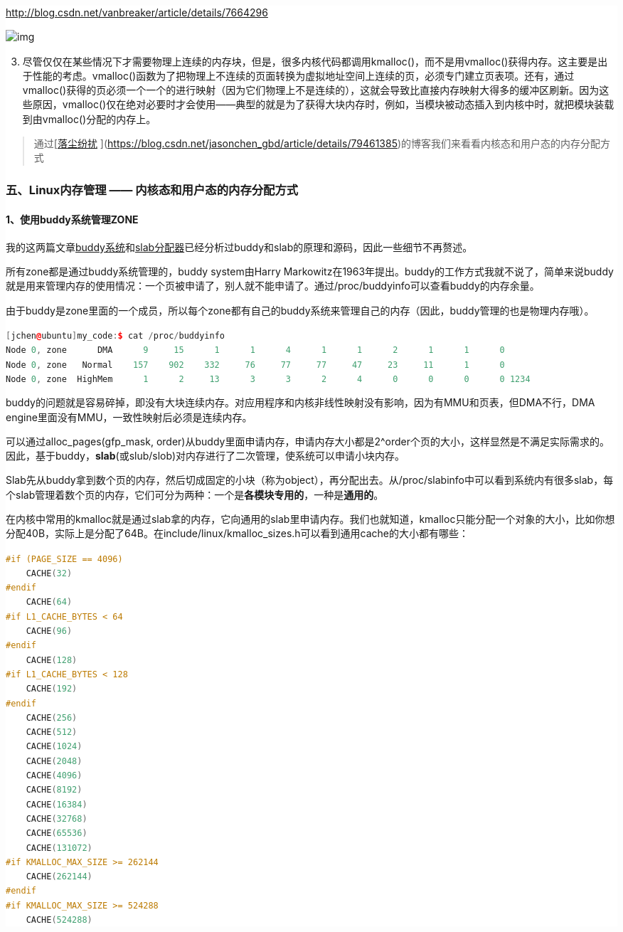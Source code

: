 http://blog.csdn.net/vanbreaker/article/details/7664296

![img](https://img-blog.csdn.net/20131115152127281?watermark/2/text/aHR0cDovL2Jsb2cuY3Nkbi5uZXQvdGFuZ2xhbnRpbmcxMg==/font/5a6L5L2T/fontsize/400/fill/I0JBQkFCMA==/dissolve/70/gravity/SouthEast)

3. 尽管仅仅在某些情况下才需要物理上连续的内存块，但是，很多内核代码都调用kmalloc()，而不是用vmalloc()获得内存。这主要是出于性能的考虑。vmalloc()函数为了把物理上不连续的页面转换为虚拟地址空间上连续的页，必须专门建立页表项。还有，通过 vmalloc()获得的页必须一个一个的进行映射（因为它们物理上不是连续的），这就会导致比直接内存映射大得多的缓冲区刷新。因为这些原因，vmalloc()仅在绝对必要时才会使用——典型的就是为了获得大块内存时，例如，当模块被动态插入到内核中时，就把模块装载到由vmalloc()分配的内存上。

> 通过[[落尘纷扰](https://blog.csdn.net/jasonchen_gbd) ](https://blog.csdn.net/jasonchen_gbd/article/details/79461385)的博客我们来看看内核态和用户态的内存分配方式

### 五、Linux内存管理 —— 内核态和用户态的内存分配方式

#### 1、使用buddy系统管理ZONE

我的这两篇文章[buddy系统](http://blog.csdn.net/jasonchen_gbd/article/details/44023801)和[slab分配器](http://blog.csdn.net/jasonchen_gbd/article/details/44024009)已经分析过buddy和slab的原理和源码，因此一些细节不再赘述。

所有zone都是通过buddy系统管理的，buddy system由Harry Markowitz在1963年提出。buddy的工作方式我就不说了，简单来说buddy就是用来管理内存的使用情况：一个页被申请了，别人就不能申请了。通过/proc/buddyinfo可以查看buddy的内存余量。

由于buddy是zone里面的一个成员，所以每个zone都有自己的buddy系统来管理自己的内存（因此，buddy管理的也是物理内存哦）。

```c++
[jchen@ubuntu]my_code:$ cat /proc/buddyinfo 
Node 0, zone      DMA      9     15      1      1      4      1      1      2      1      1      0 
Node 0, zone   Normal    157    902    332     76     77     77     47     23     11      1      0 
Node 0, zone  HighMem      1      2     13      3      3      2      4      0      0      0      0 1234
```

buddy的问题就是容易碎掉，即没有大块连续内存。对应用程序和内核非线性映射没有影响，因为有MMU和页表，但DMA不行，DMA engine里面没有MMU，一致性映射后必须是连续内存。

可以通过alloc_pages(gfp_mask, order)从buddy里面申请内存，申请内存大小都是2^order个页的大小，这样显然是不满足实际需求的。因此，基于buddy，**slab**(或slub/slob)对内存进行了二次管理，使系统可以申请小块内存。

Slab先从buddy拿到数个页的内存，然后切成固定的小块（称为object），再分配出去。从/proc/slabinfo中可以看到系统内有很多slab，每个slab管理着数个页的内存，它们可分为两种：一个是**各模块专用的**，一种是**通用的**。

在内核中常用的kmalloc就是通过slab拿的内存，它向通用的slab里申请内存。我们也就知道，kmalloc只能分配一个对象的大小，比如你想分配40B，实际上是分配了64B。在include/linux/kmalloc_sizes.h可以看到通用cache的大小都有哪些：

```c++
#if (PAGE_SIZE == 4096)
    CACHE(32)
#endif
    CACHE(64)
#if L1_CACHE_BYTES < 64
    CACHE(96)
#endif
    CACHE(128)
#if L1_CACHE_BYTES < 128
    CACHE(192)
#endif
    CACHE(256)
    CACHE(512)
    CACHE(1024)
    CACHE(2048)
    CACHE(4096)
    CACHE(8192)
    CACHE(16384)
    CACHE(32768)
    CACHE(65536)
    CACHE(131072)
#if KMALLOC_MAX_SIZE >= 262144
    CACHE(262144)
#endif
#if KMALLOC_MAX_SIZE >= 524288
    CACHE(524288)
```